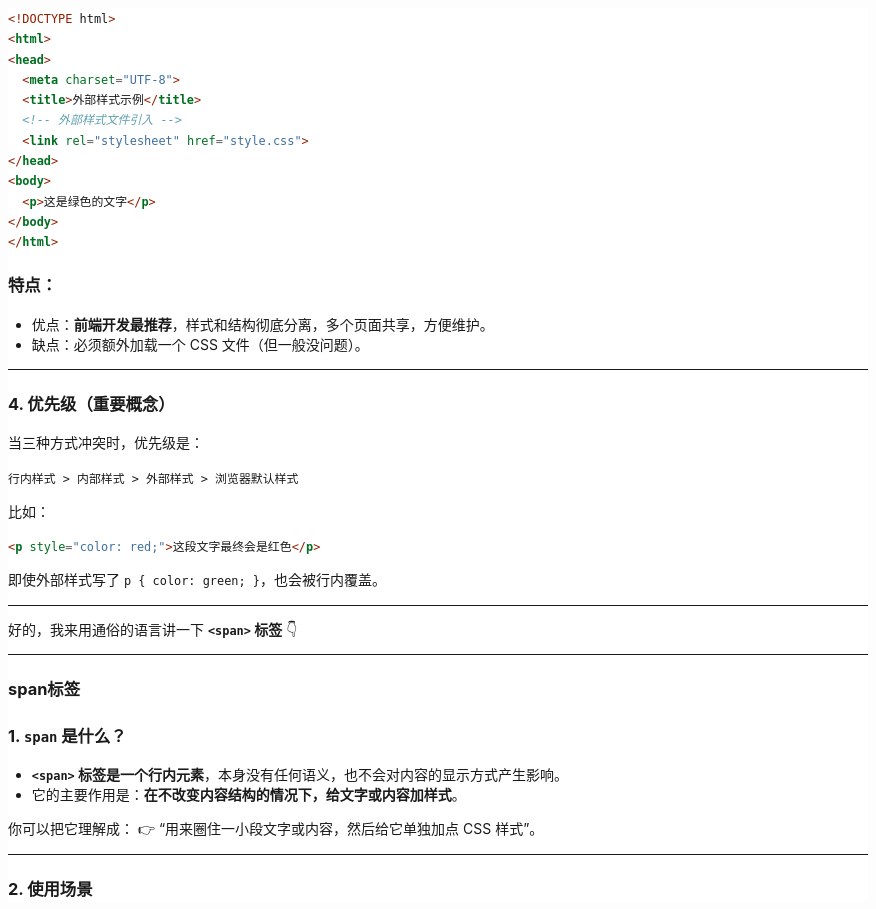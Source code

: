 ```html
<!DOCTYPE html>
<html>
<head>
  <meta charset="UTF-8">
  <title>外部样式示例</title>
  <!-- 外部样式文件引入 -->
  <link rel="stylesheet" href="style.css">
</head>
<body>
  <p>这是绿色的文字</p>
</body>
</html>
```

### 特点：

* 优点：**前端开发最推荐**，样式和结构彻底分离，多个页面共享，方便维护。
* 缺点：必须额外加载一个 CSS 文件（但一般没问题）。

---

### 4. **优先级（重要概念）**

当三种方式冲突时，优先级是：

```
行内样式 > 内部样式 > 外部样式 > 浏览器默认样式
```

比如：

```html
<p style="color: red;">这段文字最终会是红色</p>
```

即使外部样式写了 `p { color: green; }`，也会被行内覆盖。

---
好的，我来用通俗的语言讲一下 **`<span>` 标签** 👇

---
### span标签
### 1. `span` 是什么？

* **`<span>` 标签是一个行内元素**，本身没有任何语义，也不会对内容的显示方式产生影响。
* 它的主要作用是：**在不改变内容结构的情况下，给文字或内容加样式**。

你可以把它理解成：
👉 “用来圈住一小段文字或内容，然后给它单独加点 CSS 样式”。

---

### 2. 使用场景
